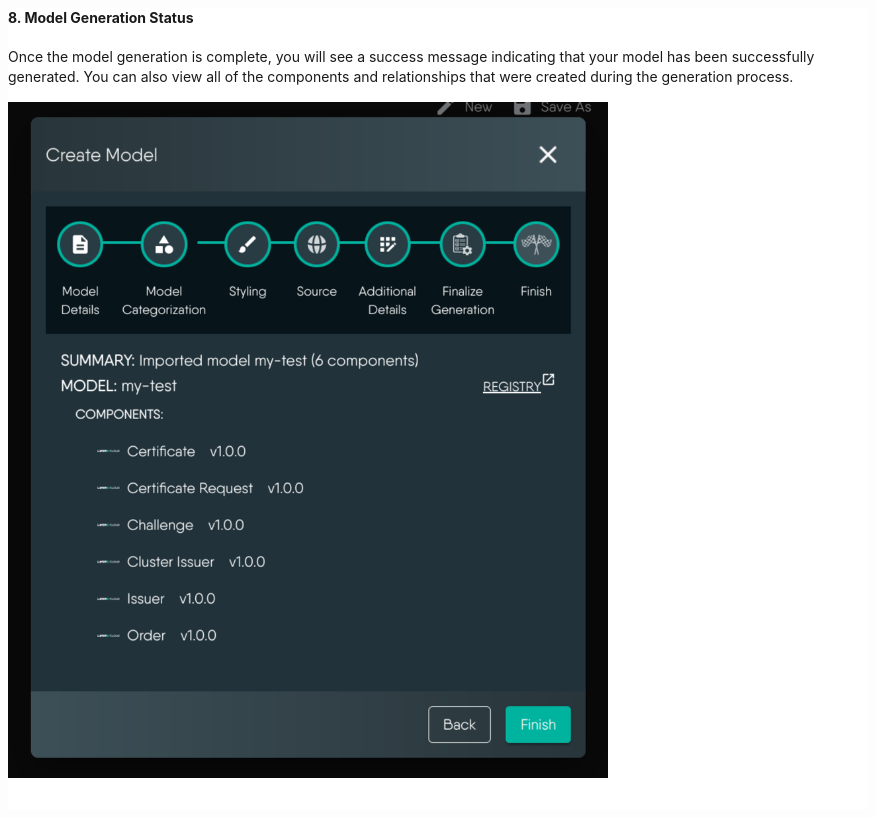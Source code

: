 #### 8. Model Generation Status

Once the model generation is complete, you will see a success message indicating that your model has been successfully generated. You can also view all of the components and relationships that were created during the generation process.

<img src="./finish-step.png" alt="model finalize step" width="600" style="margin-bottom: 25px;">
